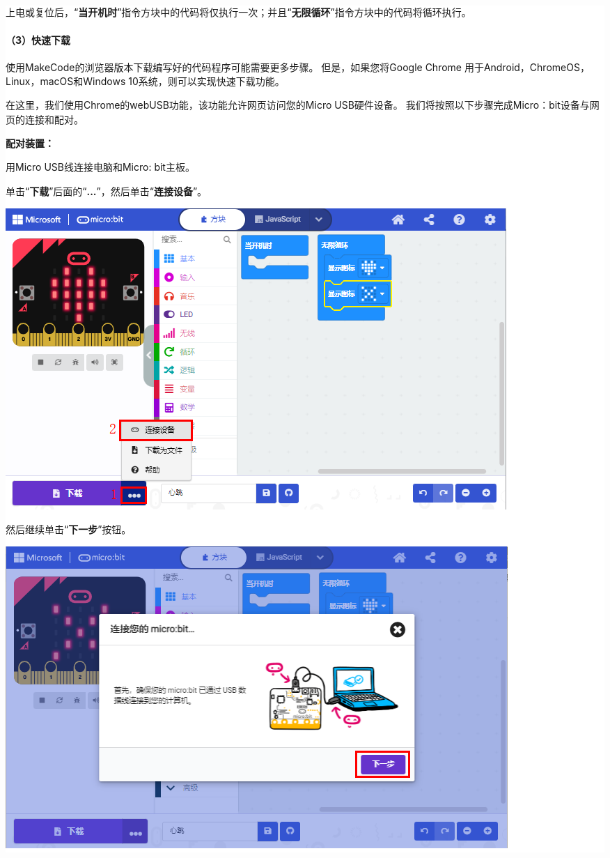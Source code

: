 上电或复位后，“**当开机时**”指令方块中的代码将仅执行一次；并且“**无限循环**”指令方块中的代码将循环执行。

#### （3）快速下载

使用MakeCode的浏览器版本下载编写好的代码程序可能需要更多步骤。 但是，如果您将Google Chrome 用于Android，ChromeOS，Linux，macOS和Windows 10系统，则可以实现快速下载功能。

在这里，我们使用Chrome的webUSB功能，该功能允许网页访问您的Micro USB硬件设备。
 我们将按照以下步骤完成Micro：bit设备与网页的连接和配对。 

**配对装置：**

用Micro USB线连接电脑和Micro: bit主板。

单击“**下载**”后面的“**...**”，然后单击“**连接设备**”。 

![Img](./media/img-20230417120802.png)

然后继续单击“**下一步**”按钮。

![Img](./media/img-20230417120826.png)
